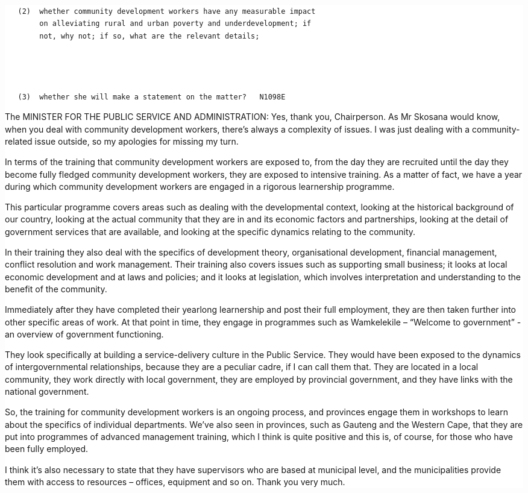        (2)  whether community development workers have any measurable impact
            on alleviating rural and urban poverty and underdevelopment; if
            not, why not; if so, what are the relevant details;




       (3)  whether she will make a statement on the matter?   N1098E

The MINISTER FOR THE PUBLIC SERVICE AND ADMINISTRATION: Yes, thank you,
Chairperson. As Mr Skosana would know, when you deal with community
development workers, there’s always a complexity of issues. I was just
dealing with a community-related issue outside, so my apologies for missing
my turn.

In terms of the training that community development workers are exposed to,
from the day they are recruited until the day they become fully fledged
community development workers, they are exposed to intensive training. As a
matter of fact, we have a year during which community development workers
are engaged in a rigorous learnership programme.

This particular programme covers areas such as dealing with the
developmental context, looking at the historical background of our country,
looking at the actual community that they are in and its economic factors
and partnerships, looking at the detail of government services that are
available, and looking at the specific dynamics relating to the community.

In their training they also deal with the specifics of development theory,
organisational development, financial management, conflict resolution and
work management. Their training also covers issues such as supporting small
business; it looks at local economic development and at laws and policies;
and it looks at legislation, which involves interpretation and
understanding to the benefit of the community.

Immediately after they have completed their yearlong learnership and post
their full employment, they are then taken further into other specific
areas of work. At that point in time, they engage in programmes such as
Wamkelekile – “Welcome to government” - an overview of government
functioning.

They look specifically at building a service-delivery culture in the Public
Service. They would have been exposed to the dynamics of intergovernmental
relationships, because they are a peculiar cadre, if I can call them that.
They are located in a local community, they work directly with local
government, they are employed by provincial government, and they have links
with the national government.

So, the training for community development workers is an ongoing process,
and provinces engage them in workshops to learn about the specifics of
individual departments. We’ve also seen in provinces, such as Gauteng and
the Western Cape, that they are put into programmes of advanced management
training, which I think is quite positive and this is, of course, for those
who have been fully employed.

I think it’s also necessary to state that they have supervisors who are
based at municipal level, and the municipalities provide them with access
to resources – offices, equipment and so on. Thank you very much.
